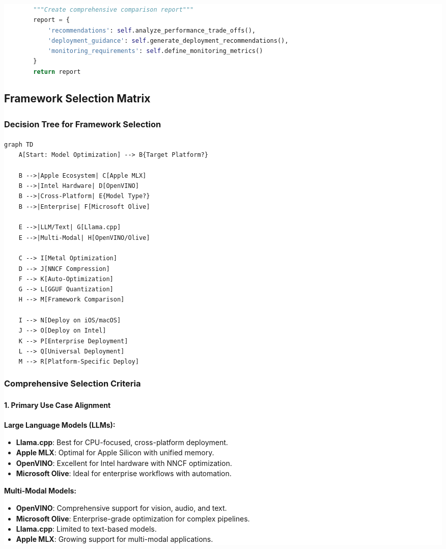 ```python
        """Create comprehensive comparison report"""
        report = {
            'recommendations': self.analyze_performance_trade_offs(),
            'deployment_guidance': self.generate_deployment_recommendations(),
            'monitoring_requirements': self.define_monitoring_metrics()
        }
        return report
```

## Framework Selection Matrix

### Decision Tree for Framework Selection

```mermaid
graph TD
    A[Start: Model Optimization] --> B{Target Platform?}
    
    B -->|Apple Ecosystem| C[Apple MLX]
    B -->|Intel Hardware| D[OpenVINO]
    B -->|Cross-Platform| E{Model Type?}
    B -->|Enterprise| F[Microsoft Olive]
    
    E -->|LLM/Text| G[Llama.cpp]
    E -->|Multi-Modal| H[OpenVINO/Olive]
    
    C --> I[Metal Optimization]
    D --> J[NNCF Compression]
    F --> K[Auto-Optimization]
    G --> L[GGUF Quantization]
    H --> M[Framework Comparison]
    
    I --> N[Deploy on iOS/macOS]
    J --> O[Deploy on Intel]
    K --> P[Enterprise Deployment]
    L --> Q[Universal Deployment]
    M --> R[Platform-Specific Deploy]
```

### Comprehensive Selection Criteria

#### 1. Primary Use Case Alignment

**Large Language Models (LLMs):**
- **Llama.cpp**: Best for CPU-focused, cross-platform deployment.
- **Apple MLX**: Optimal for Apple Silicon with unified memory.
- **OpenVINO**: Excellent for Intel hardware with NNCF optimization.
- **Microsoft Olive**: Ideal for enterprise workflows with automation.

**Multi-Modal Models:**
- **OpenVINO**: Comprehensive support for vision, audio, and text.
- **Microsoft Olive**: Enterprise-grade optimization for complex pipelines.
- **Llama.cpp**: Limited to text-based models.
- **Apple MLX**: Growing support for multi-modal applications.
